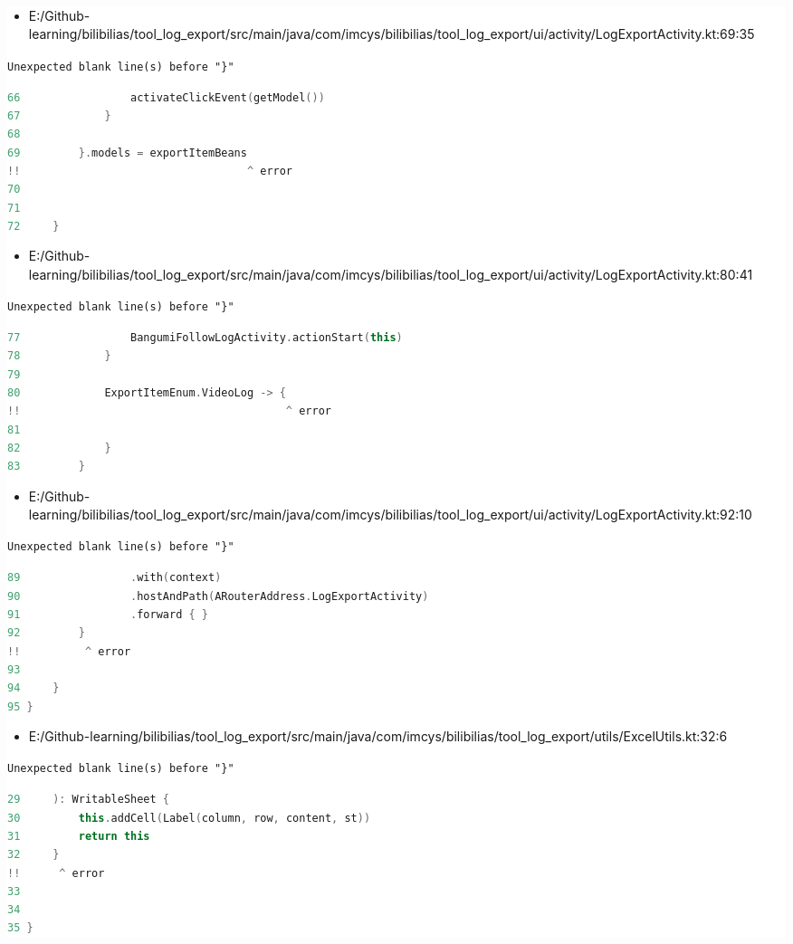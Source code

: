 
* E:/Github-learning/bilibilias/tool_log_export/src/main/java/com/imcys/bilibilias/tool_log_export/ui/activity/LogExportActivity.kt:69:35
```
Unexpected blank line(s) before "}"
```
```kotlin
66                 activateClickEvent(getModel())
67             }
68 
69         }.models = exportItemBeans
!!                                   ^ error
70 
71 
72     }

```

* E:/Github-learning/bilibilias/tool_log_export/src/main/java/com/imcys/bilibilias/tool_log_export/ui/activity/LogExportActivity.kt:80:41
```
Unexpected blank line(s) before "}"
```
```kotlin
77                 BangumiFollowLogActivity.actionStart(this)
78             }
79 
80             ExportItemEnum.VideoLog -> {
!!                                         ^ error
81 
82             }
83         }

```

* E:/Github-learning/bilibilias/tool_log_export/src/main/java/com/imcys/bilibilias/tool_log_export/ui/activity/LogExportActivity.kt:92:10
```
Unexpected blank line(s) before "}"
```
```kotlin
89                 .with(context)
90                 .hostAndPath(ARouterAddress.LogExportActivity)
91                 .forward { }
92         }
!!          ^ error
93 
94     }
95 }

```

* E:/Github-learning/bilibilias/tool_log_export/src/main/java/com/imcys/bilibilias/tool_log_export/utils/ExcelUtils.kt:32:6
```
Unexpected blank line(s) before "}"
```
```kotlin
29     ): WritableSheet {
30         this.addCell(Label(column, row, content, st))
31         return this
32     }
!!      ^ error
33 
34 
35 }

```
